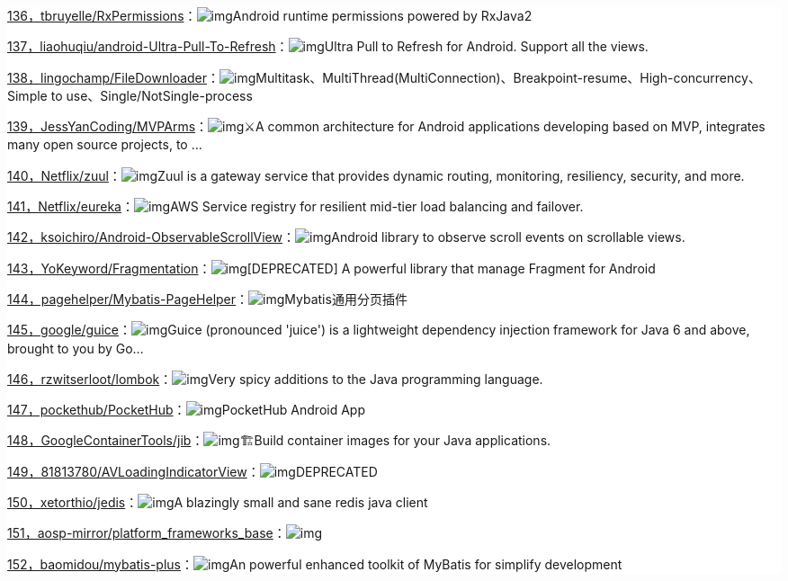 [136，tbruyelle/RxPermissions](https://github.com/tbruyelle/RxPermissions)：![img](https://img.shields.io/github/stars/tbruyelle/RxPermissions?style=social)Android runtime permissions powered by RxJava2

[137，liaohuqiu/android-Ultra-Pull-To-Refresh](https://github.com/liaohuqiu/android-Ultra-Pull-To-Refresh)：![img](https://img.shields.io/github/stars/liaohuqiu/android-Ultra-Pull-To-Refresh?style=social)Ultra Pull to Refresh for Android. Support all the views.

[138，lingochamp/FileDownloader](https://github.com/lingochamp/FileDownloader)：![img](https://img.shields.io/github/stars/lingochamp/FileDownloader?style=social)Multitask、MultiThread(MultiConnection)、Breakpoint-resume、High-concurrency、Simple to use、Single/NotSingle-process

[139，JessYanCoding/MVPArms](https://github.com/JessYanCoding/MVPArms)：![img](https://img.shields.io/github/stars/JessYanCoding/MVPArms?style=social)⚔️A common architecture for Android applications developing based on MVP, integrates many open source projects, to …

[140，Netflix/zuul](https://github.com/Netflix/zuul)：![img](https://img.shields.io/github/stars/Netflix/zuul?style=social)Zuul is a gateway service that provides dynamic routing, monitoring, resiliency, security, and more.

[141，Netflix/eureka](https://github.com/Netflix/eureka)：![img](https://img.shields.io/github/stars/Netflix/eureka?style=social)AWS Service registry for resilient mid-tier load balancing and failover.

[142，ksoichiro/Android-ObservableScrollView](https://github.com/ksoichiro/Android-ObservableScrollView)：![img](https://img.shields.io/github/stars/ksoichiro/Android-ObservableScrollView?style=social)Android library to observe scroll events on scrollable views.

[143，YoKeyword/Fragmentation](https://github.com/YoKeyword/Fragmentation)：![img](https://img.shields.io/github/stars/YoKeyword/Fragmentation?style=social)[DEPRECATED] A powerful library that manage Fragment for Android

[144，pagehelper/Mybatis-PageHelper](https://github.com/pagehelper/Mybatis-PageHelper)：![img](https://img.shields.io/github/stars/pagehelper/Mybatis-PageHelper?style=social)Mybatis通用分页插件

[145，google/guice](https://github.com/google/guice)：![img](https://img.shields.io/github/stars/google/guice?style=social)Guice (pronounced 'juice') is a lightweight dependency injection framework for Java 6 and above, brought to you by Go…

[146，rzwitserloot/lombok](https://github.com/rzwitserloot/lombok)：![img](https://img.shields.io/github/stars/rzwitserloot/lombok?style=social)Very spicy additions to the Java programming language.

[147，pockethub/PocketHub](https://github.com/pockethub/PocketHub)：![img](https://img.shields.io/github/stars/pockethub/PocketHub?style=social)PocketHub Android App

[148，GoogleContainerTools/jib](https://github.com/GoogleContainerTools/jib)：![img](https://img.shields.io/github/stars/GoogleContainerTools/jib?style=social)🏗Build container images for your Java applications.

[149，81813780/AVLoadingIndicatorView](https://github.com/81813780/AVLoadingIndicatorView)：![img](https://img.shields.io/github/stars/81813780/AVLoadingIndicatorView?style=social)DEPRECATED

[150，xetorthio/jedis](https://github.com/xetorthio/jedis)：![img](https://img.shields.io/github/stars/xetorthio/jedis?style=social)A blazingly small and sane redis java client

[151，aosp-mirror/platform_frameworks_base](https://github.com/aosp-mirror/platform_frameworks_base)：![img](https://img.shields.io/github/stars/aosp-mirror/platform_frameworks_base?style=social)

[152，baomidou/mybatis-plus](https://github.com/baomidou/mybatis-plus)：![img](https://img.shields.io/github/stars/baomidou/mybatis-plus?style=social)An powerful enhanced toolkit of MyBatis for simplify development
